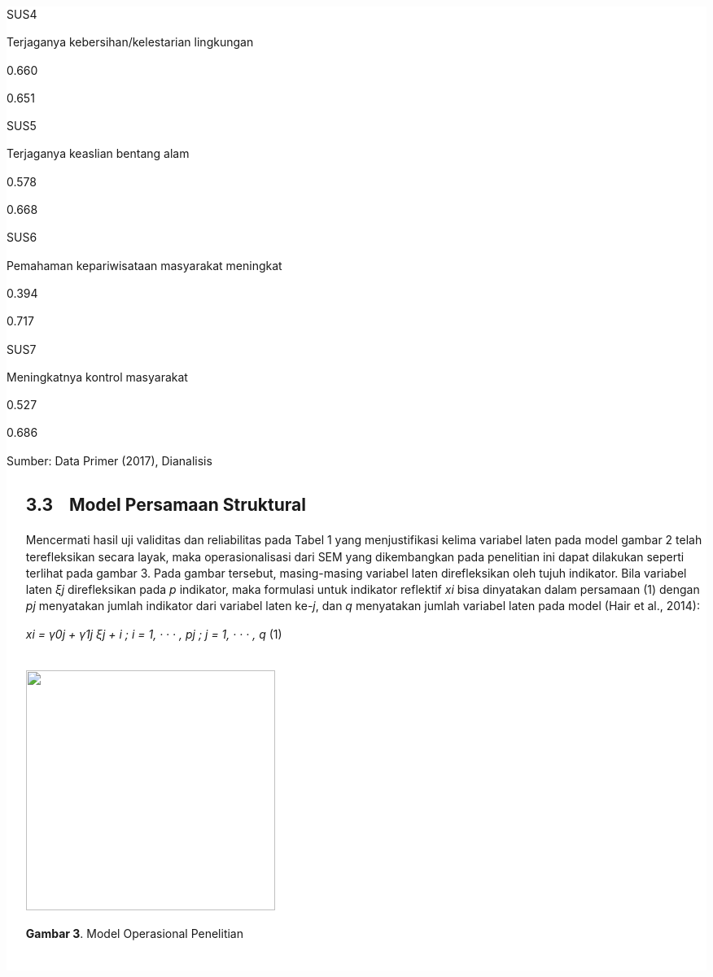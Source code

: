 <p><span class="font3">SUS</span><span class="font0">4</span></p></td><td style="vertical-align:top;">
<p><span class="font3">Terjaganya kebersihan/kelestarian lingkungan</span></p></td><td style="vertical-align:top;">
<p><span class="font3">0.660</span></p></td><td style="vertical-align:top;">
<p><span class="font3">0.651</span></p></td></tr>
<tr><td style="vertical-align:top;"></td><td style="vertical-align:top;">
<p><span class="font3">SUS</span><span class="font0">5</span></p></td><td style="vertical-align:top;">
<p><span class="font3">Terjaganya keaslian bentang alam</span></p></td><td style="vertical-align:top;">
<p><span class="font3">0.578</span></p></td><td style="vertical-align:top;">
<p><span class="font3">0.668</span></p></td></tr>
<tr><td style="vertical-align:top;"></td><td style="vertical-align:top;">
<p><span class="font3">SUS</span><span class="font0">6</span></p></td><td style="vertical-align:top;">
<p><span class="font3">Pemahaman kepariwisataan masyarakat meningkat</span></p></td><td style="vertical-align:top;">
<p><span class="font3">0.394</span></p></td><td style="vertical-align:top;">
<p><span class="font3">0.717</span></p></td></tr>
<tr><td style="vertical-align:top;"></td><td style="vertical-align:top;">
<p><span class="font3">SUS</span><span class="font0">7</span></p></td><td style="vertical-align:top;">
<p><span class="font3">Meningkatnya kontrol masyarakat</span></p></td><td style="vertical-align:top;">
<p><span class="font3">0.527</span></p></td><td style="vertical-align:top;">
<p><span class="font3">0.686</span></p></td></tr>
</table>
<p><span class="font2">Sumber: Data Primer (2017), Dianalisis</span></p>
<ul style="list-style:none;"><li>
<h2><a name="bookmark10"></a><span class="font5" style="font-weight:bold;"><a name="bookmark11"></a>3.3 &nbsp;&nbsp;&nbsp;Model Persamaan Struktural</span></h2>
<div>
<p><span class="font5">Mencermati hasil uji validitas dan reliabilitas pada Tabel 1 yang menjustifikasi kelima variabel laten pada model gambar 2 telah terefleksikan secara layak, maka operasionalisasi dari SEM yang dikembangkan pada penelitian ini dapat dilakukan seperti terlihat pada gambar 3. Pada gambar tersebut, masing-masing variabel laten direfleksikan oleh tujuh indikator. Bila variabel laten </span><span class="font5" style="font-style:italic;">ξj </span><span class="font5">direfleksikan pada </span><span class="font5" style="font-style:italic;">p</span><span class="font5"> indikator, maka formulasi untuk indikator reflektif </span><span class="font5" style="font-style:italic;">x</span><span class="font1" style="font-style:italic;">i</span><span class="font5"> bisa dinyatakan dalam persamaan (1) dengan </span><span class="font5" style="font-style:italic;">p</span><span class="font1" style="font-style:italic;">j</span><span class="font5"> menyatakan jumlah indikator dari variabel laten ke-</span><span class="font5" style="font-style:italic;">j</span><span class="font5">, dan </span><span class="font5" style="font-style:italic;">q </span><span class="font5">menyatakan jumlah variabel laten pada model (Hair et al., 2014):</span></p>
<p><span class="font5" style="font-style:italic;">xi = γ0j + γ1j ξj + i ; i = 1, · · · , pj ; j = 1, · · · , q</span><span class="font5"> (1)</span></p>
</div><br clear="all">
<div><img src="https://jurnal.harianregional.com/media/39557-3.jpg" alt="" style="width:230pt;height:221pt;">
<p><span class="font3" style="font-weight:bold;">Gambar 3</span><span class="font3">. Model Operasional Penelitian</span></p>
</div><br clear="all"></li></ul>